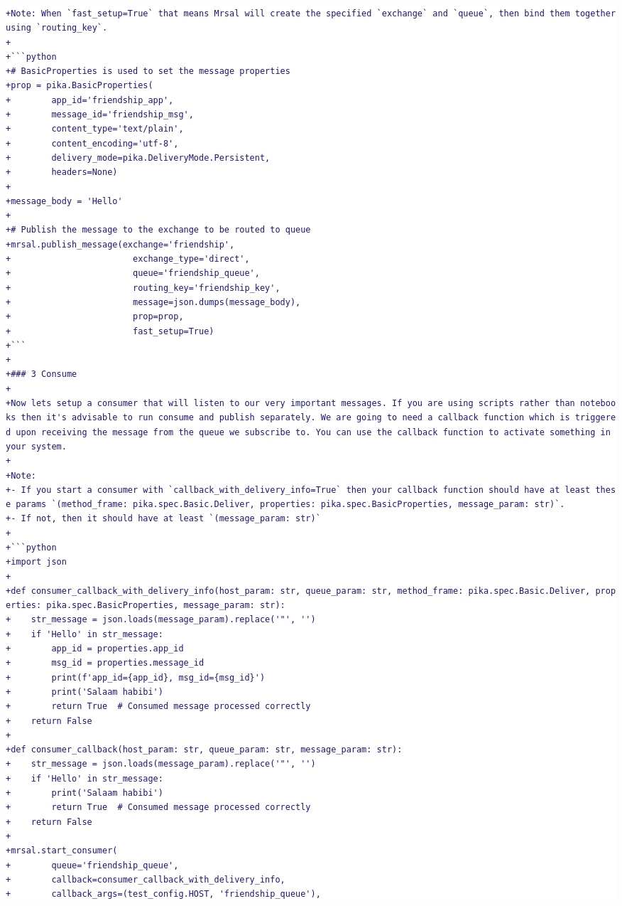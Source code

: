 ```diff
+Note: When `fast_setup=True` that means Mrsal will create the specified `exchange` and `queue`, then bind them together using `routing_key`.
+
+```python
+# BasicProperties is used to set the message properties
+prop = pika.BasicProperties(
+        app_id='friendship_app',
+        message_id='friendship_msg',
+        content_type='text/plain',
+        content_encoding='utf-8',
+        delivery_mode=pika.DeliveryMode.Persistent,
+        headers=None)
+
+message_body = 'Hello'
+
+# Publish the message to the exchange to be routed to queue
+mrsal.publish_message(exchange='friendship',
+                        exchange_type='direct',
+                        queue='friendship_queue',
+                        routing_key='friendship_key',
+                        message=json.dumps(message_body), 
+                        prop=prop,
+                        fast_setup=True)
+```
+
+### 3 Consume
+
+Now lets setup a consumer that will listen to our very important messages. If you are using scripts rather than notebooks then it's advisable to run consume and publish separately. We are going to need a callback function which is triggered upon receiving the message from the queue we subscribe to. You can use the callback function to activate something in your system.
+
+Note: 
+- If you start a consumer with `callback_with_delivery_info=True` then your callback function should have at least these params `(method_frame: pika.spec.Basic.Deliver, properties: pika.spec.BasicProperties, message_param: str)`. 
+- If not, then it should have at least `(message_param: str)`
+
+```python
+import json
+
+def consumer_callback_with_delivery_info(host_param: str, queue_param: str, method_frame: pika.spec.Basic.Deliver, properties: pika.spec.BasicProperties, message_param: str):
+    str_message = json.loads(message_param).replace('"', '')
+    if 'Hello' in str_message:
+        app_id = properties.app_id
+        msg_id = properties.message_id
+        print(f'app_id={app_id}, msg_id={msg_id}')
+        print('Salaam habibi')
+        return True  # Consumed message processed correctly
+    return False
+
+def consumer_callback(host_param: str, queue_param: str, message_param: str):
+    str_message = json.loads(message_param).replace('"', '')
+    if 'Hello' in str_message:
+        print('Salaam habibi')
+        return True  # Consumed message processed correctly
+    return False
+
+mrsal.start_consumer(
+        queue='friendship_queue',
+        callback=consumer_callback_with_delivery_info,
+        callback_args=(test_config.HOST, 'friendship_queue'),
```